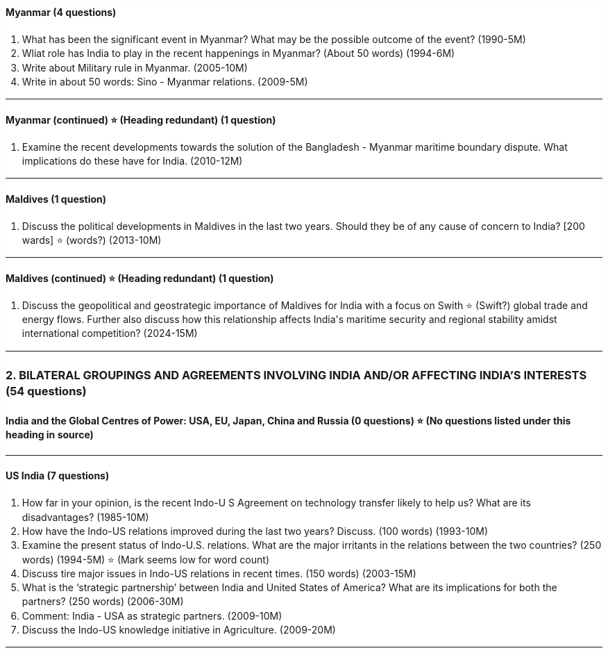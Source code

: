 
#### Myanmar (4 questions)

1. What has been the significant event in Myanmar? What may be the possible outcome of the event? (1990-5M)
2. Wliat role has India to play in the recent happenings in Myanmar? (About 50 words) (1994-6M)
3. Write about Military rule in Myanmar. (2005-10M)
4. Write in about 50 words: Sino - Myanmar relations. (2009-5M)

---

#### Myanmar (continued) ⭐ (Heading redundant) (1 question)

1. Examine the recent developments towards the solution of the Bangladesh - Myanmar maritime boundary dispute. What implications do these have for India. (2010-12M)

---

#### Maldives (1 question)

1. Discuss the political developments in Maldives in the last two years. Should they be of any cause of concern to India? [200 wards] ⭐ (words?) (2013-10M)

---

#### Maldives (continued) ⭐ (Heading redundant) (1 question)

1. Discuss the geopolitical and geostrategic importance of Maldives for India with a focus on Swith ⭐ (Swift?) global trade and energy flows. Further also discuss how this relationship affects India's maritime security and regional stability amidst international competition? (2024-15M)

---

### 2. BILATERAL GROUPINGS AND AGREEMENTS INVOLVING INDIA AND/OR AFFECTING INDIA’S INTERESTS (54 questions)

#### India and the Global Centres of Power: USA, EU, Japan, China and Russia (0 questions) ⭐ (No questions listed under this heading in source)

---

#### US India (7 questions)

1. How far in your opinion, is the recent Indo-U S Agreement on technology transfer likely to help us? What are its disadvantages? (1985-10M)
2. How have the Indo-US relations improved during the last two years? Discuss. (100 words) (1993-10M)
3. Examine the present status of Indo-U.S. relations. What are the major irritants in the relations between the two countries? (250 words) (1994-5M) ⭐ (Mark seems low for word count)
4. Discuss tire major issues in Indo-US relations in recent times. (150 words) (2003-15M)
5. What is the ‘strategic partnership’ between India and United States of America? What are its implications for both the partners? (250 words) (2006-30M)
6. Comment: India - USA as strategic partners. (2009-10M)
7. Discuss the Indo-US knowledge initiative in Agriculture. (2009-20M)

---